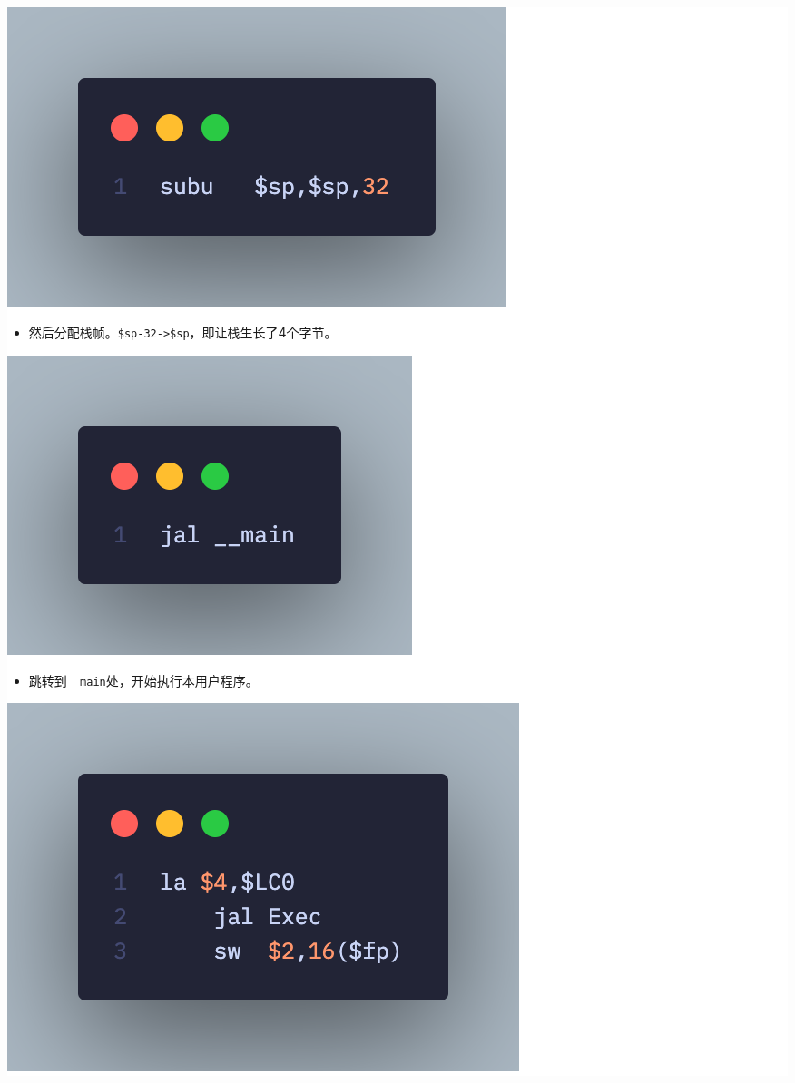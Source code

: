 ![image-20220502145430586](实验7-1.assets/image-20220502145430586.png)

- 然后分配栈帧。`$sp-32->$sp`，即让栈生长了4个字节。

![image-20220502145613082](实验7-1.assets/image-20220502145613082.png)

- 跳转到`__main`处，开始执行本用户程序。

![image-20220502145649617](实验7-1.assets/image-20220502145649617.png)
